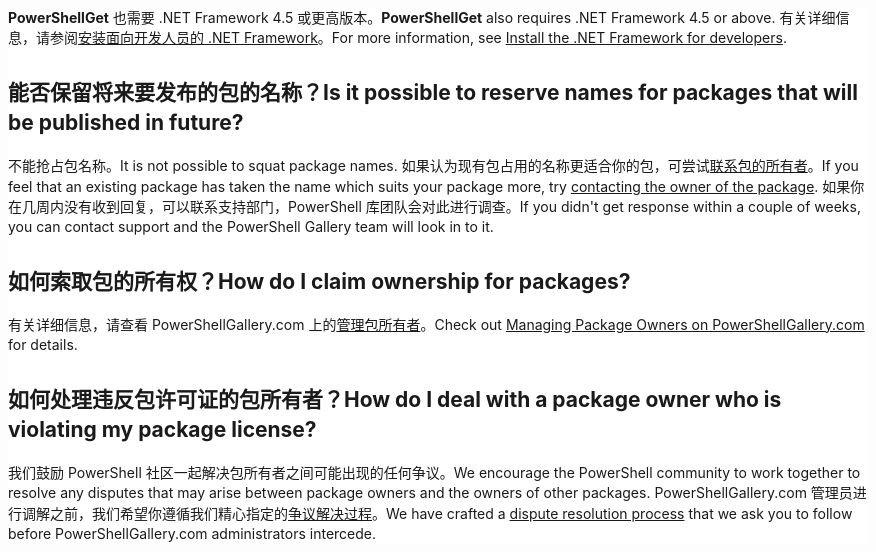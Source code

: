 <span data-ttu-id="40920-249">**PowerShellGet** 也需要 .NET Framework 4.5 或更高版本。</span><span class="sxs-lookup"><span data-stu-id="40920-249">**PowerShellGet** also requires .NET Framework 4.5 or above.</span></span> <span data-ttu-id="40920-250">有关详细信息，请参阅[安装面向开发人员的 .NET Framework](/dotnet/framework/install/guide-for-developers)。</span><span class="sxs-lookup"><span data-stu-id="40920-250">For more information, see [Install the .NET Framework for developers](/dotnet/framework/install/guide-for-developers).</span></span>

## <a name="is-it-possible-to-reserve-names-for-packages-that-will-be-published-in-future"></a><span data-ttu-id="40920-251">能否保留将来要发布的包的名称？</span><span class="sxs-lookup"><span data-stu-id="40920-251">Is it possible to reserve names for packages that will be published in future?</span></span>

<span data-ttu-id="40920-252">不能抢占包名称。</span><span class="sxs-lookup"><span data-stu-id="40920-252">It is not possible to squat package names.</span></span> <span data-ttu-id="40920-253">如果认为现有包占用的名称更适合你的包，可尝试[联系包的所有者](./how-to/working-with-packages/contacting-package-owners.md)。</span><span class="sxs-lookup"><span data-stu-id="40920-253">If you feel that an existing package has taken the name which suits your package more, try [contacting the owner of the package](./how-to/working-with-packages/contacting-package-owners.md).</span></span>
<span data-ttu-id="40920-254">如果你在几周内没有收到回复，可以联系支持部门，PowerShell 库团队会对此进行调查。</span><span class="sxs-lookup"><span data-stu-id="40920-254">If you didn't get response within a couple of weeks, you can contact support and the PowerShell Gallery team will look in to it.</span></span>

## <a name="how-do-i-claim-ownership-for-packages"></a><span data-ttu-id="40920-255">如何索取包的所有权？</span><span class="sxs-lookup"><span data-stu-id="40920-255">How do I claim ownership for packages?</span></span>

<span data-ttu-id="40920-256">有关详细信息，请查看 PowerShellGallery.com 上的[管理包所有者](./how-to/publishing-packages/managing-package-owners.md)。</span><span class="sxs-lookup"><span data-stu-id="40920-256">Check out [Managing Package Owners on PowerShellGallery.com](./how-to/publishing-packages/managing-package-owners.md) for details.</span></span>

## <a name="how-do-i-deal-with-a-package-owner-who-is-violating-my-package-license"></a><span data-ttu-id="40920-257">如何处理违反包许可证的包所有者？</span><span class="sxs-lookup"><span data-stu-id="40920-257">How do I deal with a package owner who is violating my package license?</span></span>

<span data-ttu-id="40920-258">我们鼓励 PowerShell 社区一起解决包所有者之间可能出现的任何争议。</span><span class="sxs-lookup"><span data-stu-id="40920-258">We encourage the PowerShell community to work together to resolve any disputes that may arise between package owners and the owners of other packages.</span></span> <span data-ttu-id="40920-259">PowerShellGallery.com 管理员进行调解之前，我们希望你遵循我们精心指定的[争议解决过程](./how-to/getting-support/dispute-resolution.md)。</span><span class="sxs-lookup"><span data-stu-id="40920-259">We have crafted a [dispute resolution process](./how-to/getting-support/dispute-resolution.md) that we ask you to follow before PowerShellGallery.com administrators intercede.</span></span>


[New-ModuleManifest]: /powershell/module/Microsoft.PowerShell.Core/New-ModuleManifest
[Test-ModuleManifest]: /powershell/module/Microsoft.PowerShell.Core/Test-ModuleManifest
[Update-ModuleManifest]: /powershell/module/PowerShellGet/Update-ModuleManifest
[Install-Module]: /powershell/module/PowershellGet/Install-Module
[New-ScriptFileInfo]: /powershell/module/PowershellGet/New-ScriptFileInfo
[Publish-Module]: /powershell/module/PowershellGet/Publish-Module
[Publish-Script]: /powershell/module/PowershellGet/Publish-Script
[Register-PSRepository]: /powershell/module/PowershellGet/Register-PSRepository
[Test-ScriptFileInfo]: /powershell/module/PowershellGet/Test-ScriptFileInfo
[Update-Module]: /powershell/module/PowershellGet/Update-Module
[Update-ScriptFileInfo]: /powershell/module/PowershellGet/Update-ScriptFileInfo

